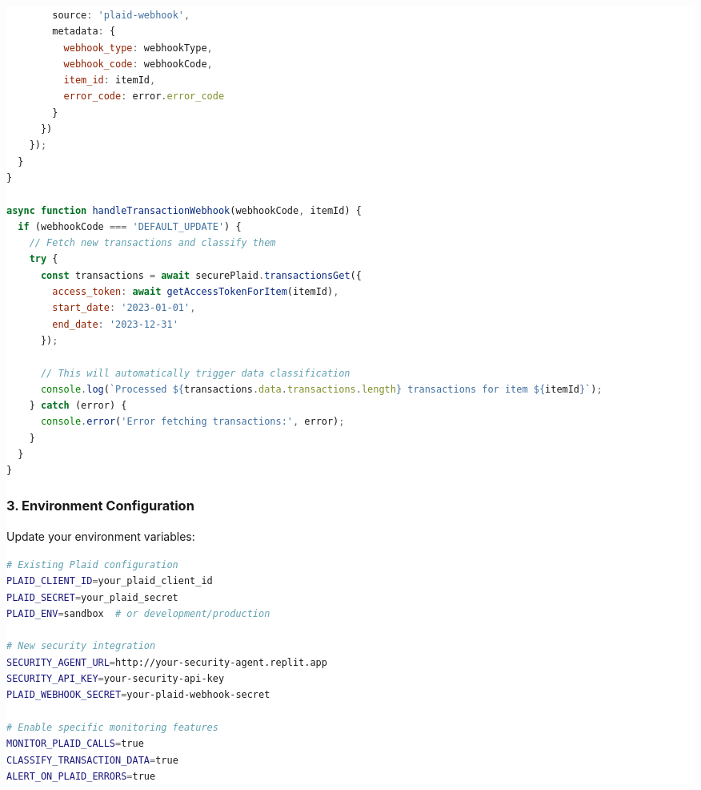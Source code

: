 ```javascript
        source: 'plaid-webhook',
        metadata: {
          webhook_type: webhookType,
          webhook_code: webhookCode,
          item_id: itemId,
          error_code: error.error_code
        }
      })
    });
  }
}

async function handleTransactionWebhook(webhookCode, itemId) {
  if (webhookCode === 'DEFAULT_UPDATE') {
    // Fetch new transactions and classify them
    try {
      const transactions = await securePlaid.transactionsGet({
        access_token: await getAccessTokenForItem(itemId),
        start_date: '2023-01-01',
        end_date: '2023-12-31'
      });

      // This will automatically trigger data classification
      console.log(`Processed ${transactions.data.transactions.length} transactions for item ${itemId}`);
    } catch (error) {
      console.error('Error fetching transactions:', error);
    }
  }
}
```

### 3. Environment Configuration

Update your environment variables:

```bash
# Existing Plaid configuration
PLAID_CLIENT_ID=your_plaid_client_id
PLAID_SECRET=your_plaid_secret
PLAID_ENV=sandbox  # or development/production

# New security integration
SECURITY_AGENT_URL=http://your-security-agent.replit.app
SECURITY_API_KEY=your-security-api-key
PLAID_WEBHOOK_SECRET=your-plaid-webhook-secret

# Enable specific monitoring features
MONITOR_PLAID_CALLS=true
CLASSIFY_TRANSACTION_DATA=true
ALERT_ON_PLAID_ERRORS=true
```
